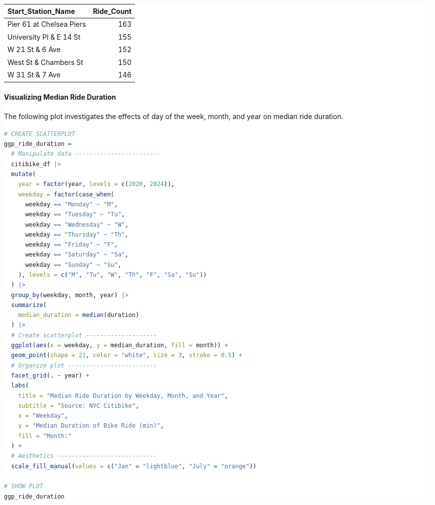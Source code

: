 | Start_Station_Name       | Ride_Count |
|:-------------------------|-----------:|
| Pier 61 at Chelsea Piers |        163 |
| University Pl & E 14 St  |        155 |
| W 21 St & 6 Ave          |        152 |
| West St & Chambers St    |        150 |
| W 31 St & 7 Ave          |        146 |

#### **Visualizing Median Ride Duration**

The following plot investigates the effects of day of the week, month,
and year on median ride duration.

``` r
# CREATE SCATTERPLOT
ggp_ride_duration =
  # Manipulate data ------------------------
  citibike_df |> 
  mutate(
    year = factor(year, levels = c(2020, 2024)),
    weekday = factor(case_when(
      weekday == "Monday" ~ "M",
      weekday == "Tuesday" ~ "Tu",
      weekday == "Wednesday" ~ "W",
      weekday == "Thursday" ~ "Th",
      weekday == "Friday" ~ "F",
      weekday == "Saturday" ~ "Sa",
      weekday == "Sunday" ~ "Su",
    ), levels = c("M", "Tu", "W", "Th", "F", "Sa", "Su"))
  ) |> 
  group_by(weekday, month, year) |> 
  summarize(
    median_duration = median(duration)
  ) |> 
  # Create scatterplot --------------------
  ggplot(aes(x = weekday, y = median_duration, fill = month)) +
  geom_point(shape = 21, color = "white", size = 3, stroke = 0.5) +
  # Organize plot -------------------------
  facet_grid(. ~ year) +
  labs(
    title = "Median Ride Duration by Weekday, Month, and Year",
    subtitle = "Source: NYC Citibike",
    x = "Weekday",
    y = "Median Duration of Bike Ride (min)",
    fill = "Month:"
  ) +
  # Aesthetics ----------------------------
  scale_fill_manual(values = c("Jan" = "lightblue", "July" = "orange"))

# SHOW PLOT
ggp_ride_duration
```
